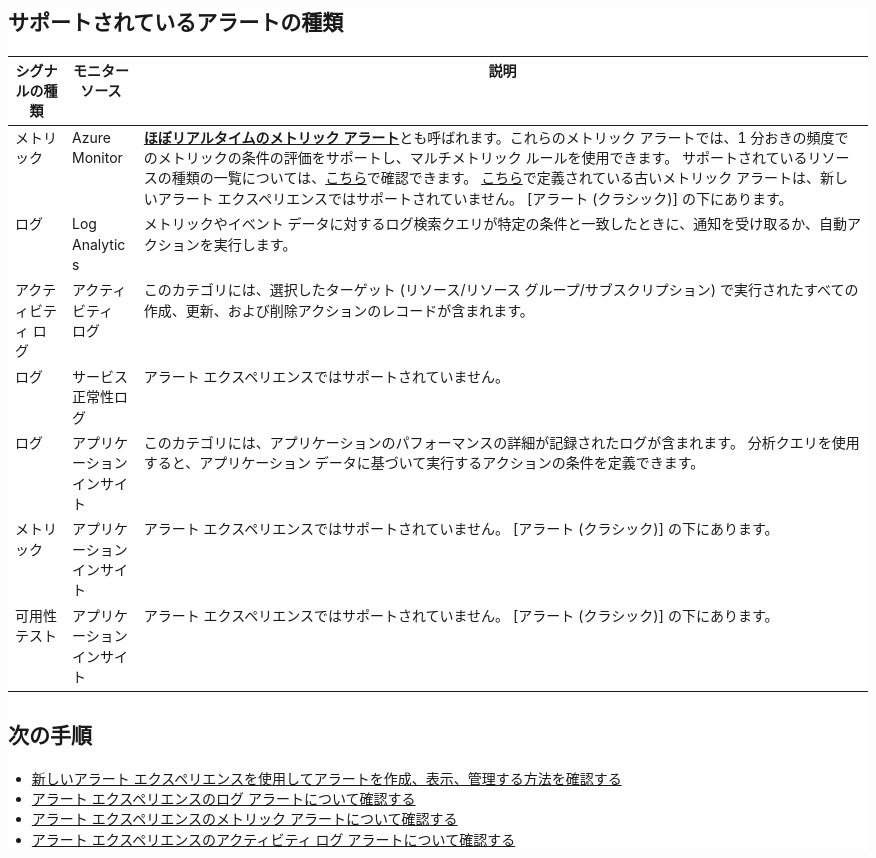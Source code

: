 

## <a name="alert-types-supported"></a>サポートされているアラートの種類


| **シグナルの種類** | **モニター ソース** | **説明** | 
|-------------|----------------|-------------|
| メトリック | Azure Monitor | [**ほぼリアルタイムのメトリック アラート**](monitoring-near-real-time-metric-alerts.md)とも呼ばれます。これらのメトリック アラートでは、1 分おきの頻度でのメトリックの条件の評価をサポートし、マルチメトリック ルールを使用できます。 サポートされているリソースの種類の一覧については、[こちら](monitoring-near-real-time-metric-alerts.md#metrics-and-dimensions-supported)で確認できます。 [こちら](monitoring-overview-alerts.md#alerts-in-different-azure-services)で定義されている古いメトリック アラートは、新しいアラート エクスペリエンスではサポートされていません。 [アラート (クラシック)] の下にあります。|
| ログ  | Log Analytics | メトリックやイベント データに対するログ検索クエリが特定の条件と一致したときに、通知を受け取るか、自動アクションを実行します。|
| アクティビティ ログ | アクティビティ ログ | このカテゴリには、選択したターゲット (リソース/リソース グループ/サブスクリプション) で実行されたすべての作成、更新、および削除アクションのレコードが含まれます。 |
| ログ  | サービス正常性ログ | アラート エクスペリエンスではサポートされていません。   |
| ログ  | アプリケーション インサイト | このカテゴリには、アプリケーションのパフォーマンスの詳細が記録されたログが含まれます。 分析クエリを使用すると、アプリケーション データに基づいて実行するアクションの条件を定義できます。 |
| メトリック | アプリケーション インサイト | アラート エクスペリエンスではサポートされていません。 [アラート (クラシック)] の下にあります。 |
| 可用性テスト | アプリケーション インサイト | アラート エクスペリエンスではサポートされていません。 [アラート (クラシック)] の下にあります。 |


## <a name="next-steps"></a>次の手順
- [新しいアラート エクスペリエンスを使用してアラートを作成、表示、管理する方法を確認する](monitor-alerts-unified-usage.md)
- [アラート エクスペリエンスのログ アラートについて確認する](monitor-alerts-unified-log.md)
- [アラート エクスペリエンスのメトリック アラートについて確認する](monitoring-near-real-time-metric-alerts.md)
- [アラート エクスペリエンスのアクティビティ ログ アラートについて確認する](monitoring-activity-log-alerts-new-experience.md)
